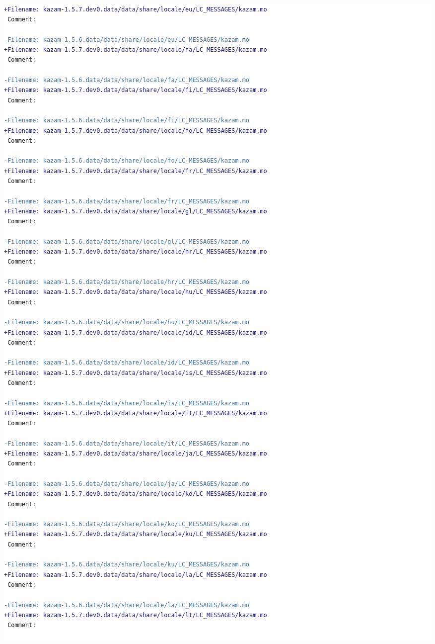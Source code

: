 ```diff
+Filename: kazam-1.5.7.dev0.data/data/share/locale/eu/LC_MESSAGES/kazam.mo
 Comment: 
 
-Filename: kazam-1.5.6.data/data/share/locale/eu/LC_MESSAGES/kazam.mo
+Filename: kazam-1.5.7.dev0.data/data/share/locale/fa/LC_MESSAGES/kazam.mo
 Comment: 
 
-Filename: kazam-1.5.6.data/data/share/locale/fa/LC_MESSAGES/kazam.mo
+Filename: kazam-1.5.7.dev0.data/data/share/locale/fi/LC_MESSAGES/kazam.mo
 Comment: 
 
-Filename: kazam-1.5.6.data/data/share/locale/fi/LC_MESSAGES/kazam.mo
+Filename: kazam-1.5.7.dev0.data/data/share/locale/fo/LC_MESSAGES/kazam.mo
 Comment: 
 
-Filename: kazam-1.5.6.data/data/share/locale/fo/LC_MESSAGES/kazam.mo
+Filename: kazam-1.5.7.dev0.data/data/share/locale/fr/LC_MESSAGES/kazam.mo
 Comment: 
 
-Filename: kazam-1.5.6.data/data/share/locale/fr/LC_MESSAGES/kazam.mo
+Filename: kazam-1.5.7.dev0.data/data/share/locale/gl/LC_MESSAGES/kazam.mo
 Comment: 
 
-Filename: kazam-1.5.6.data/data/share/locale/gl/LC_MESSAGES/kazam.mo
+Filename: kazam-1.5.7.dev0.data/data/share/locale/hr/LC_MESSAGES/kazam.mo
 Comment: 
 
-Filename: kazam-1.5.6.data/data/share/locale/hr/LC_MESSAGES/kazam.mo
+Filename: kazam-1.5.7.dev0.data/data/share/locale/hu/LC_MESSAGES/kazam.mo
 Comment: 
 
-Filename: kazam-1.5.6.data/data/share/locale/hu/LC_MESSAGES/kazam.mo
+Filename: kazam-1.5.7.dev0.data/data/share/locale/id/LC_MESSAGES/kazam.mo
 Comment: 
 
-Filename: kazam-1.5.6.data/data/share/locale/id/LC_MESSAGES/kazam.mo
+Filename: kazam-1.5.7.dev0.data/data/share/locale/is/LC_MESSAGES/kazam.mo
 Comment: 
 
-Filename: kazam-1.5.6.data/data/share/locale/is/LC_MESSAGES/kazam.mo
+Filename: kazam-1.5.7.dev0.data/data/share/locale/it/LC_MESSAGES/kazam.mo
 Comment: 
 
-Filename: kazam-1.5.6.data/data/share/locale/it/LC_MESSAGES/kazam.mo
+Filename: kazam-1.5.7.dev0.data/data/share/locale/ja/LC_MESSAGES/kazam.mo
 Comment: 
 
-Filename: kazam-1.5.6.data/data/share/locale/ja/LC_MESSAGES/kazam.mo
+Filename: kazam-1.5.7.dev0.data/data/share/locale/ko/LC_MESSAGES/kazam.mo
 Comment: 
 
-Filename: kazam-1.5.6.data/data/share/locale/ko/LC_MESSAGES/kazam.mo
+Filename: kazam-1.5.7.dev0.data/data/share/locale/ku/LC_MESSAGES/kazam.mo
 Comment: 
 
-Filename: kazam-1.5.6.data/data/share/locale/ku/LC_MESSAGES/kazam.mo
+Filename: kazam-1.5.7.dev0.data/data/share/locale/la/LC_MESSAGES/kazam.mo
 Comment: 
 
-Filename: kazam-1.5.6.data/data/share/locale/la/LC_MESSAGES/kazam.mo
+Filename: kazam-1.5.7.dev0.data/data/share/locale/lt/LC_MESSAGES/kazam.mo
 Comment: 
 
```